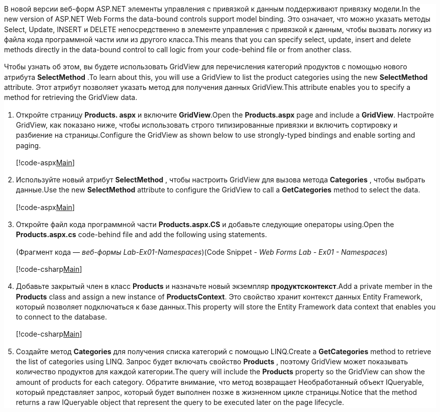 <span data-ttu-id="b30db-205">В новой версии веб-форм ASP.NET элементы управления с привязкой к данным поддерживают привязку модели.</span><span class="sxs-lookup"><span data-stu-id="b30db-205">In the new version of ASP.NET Web Forms the data-bound controls support model binding.</span></span> <span data-ttu-id="b30db-206">Это означает, что можно указать методы Select, Update, INSERT и DELETE непосредственно в элементе управления с привязкой к данным, чтобы вызвать логику из файла кода программной части или из другого класса.</span><span class="sxs-lookup"><span data-stu-id="b30db-206">This means that you can specify select, update, insert and delete methods directly in the data-bound control to call logic from your code-behind file or from another class.</span></span>

<span data-ttu-id="b30db-207">Чтобы узнать об этом, вы будете использовать GridView для перечисления категорий продуктов с помощью нового атрибута **SelectMethod** .</span><span class="sxs-lookup"><span data-stu-id="b30db-207">To learn about this, you will use a GridView to list the product categories using the new **SelectMethod** attribute.</span></span> <span data-ttu-id="b30db-208">Этот атрибут позволяет указать метод для получения данных GridView.</span><span class="sxs-lookup"><span data-stu-id="b30db-208">This attribute enables you to specify a method for retrieving the GridView data.</span></span>

1. <span data-ttu-id="b30db-209">Откройте страницу **Products. aspx** и включите **GridView**.</span><span class="sxs-lookup"><span data-stu-id="b30db-209">Open the **Products.aspx** page and include a **GridView**.</span></span> <span data-ttu-id="b30db-210">Настройте GridView, как показано ниже, чтобы использовать строго типизированные привязки и включить сортировку и разбиение на страницы.</span><span class="sxs-lookup"><span data-stu-id="b30db-210">Configure the GridView as shown below to use strongly-typed bindings and enable sorting and paging.</span></span>

    [!code-aspx[Main](whats-new-in-web-forms-in-aspnet-45/samples/sample6.aspx)]
2. <span data-ttu-id="b30db-211">Используйте новый атрибут **SelectMethod** , чтобы настроить GridView для вызова метода **Categories** , чтобы выбрать данные.</span><span class="sxs-lookup"><span data-stu-id="b30db-211">Use the new **SelectMethod** attribute to configure the GridView to call a **GetCategories** method to select the data.</span></span>

    [!code-aspx[Main](whats-new-in-web-forms-in-aspnet-45/samples/sample7.aspx)]
3. <span data-ttu-id="b30db-212">Откройте файл кода программной части **Products.aspx.CS** и добавьте следующие операторы using.</span><span class="sxs-lookup"><span data-stu-id="b30db-212">Open the **Products.aspx.cs** code-behind file and add the following using statements.</span></span>

    <span data-ttu-id="b30db-213">(Фрагмент кода — *веб-формы Lab-Ex01-Namespaces*)</span><span class="sxs-lookup"><span data-stu-id="b30db-213">(Code Snippet - *Web Forms Lab - Ex01 - Namespaces*)</span></span>

    [!code-csharp[Main](whats-new-in-web-forms-in-aspnet-45/samples/sample8.cs)]
4. <span data-ttu-id="b30db-214">Добавьте закрытый член в класс **Products** и назначьте новый экземпляр **продуктсконтекст**.</span><span class="sxs-lookup"><span data-stu-id="b30db-214">Add a private member in the **Products** class and assign a new instance of **ProductsContext**.</span></span> <span data-ttu-id="b30db-215">Это свойство хранит контекст данных Entity Framework, который позволяет подключаться к базе данных.</span><span class="sxs-lookup"><span data-stu-id="b30db-215">This property will store the Entity Framework data context that enables you to connect to the database.</span></span>

    [!code-csharp[Main](whats-new-in-web-forms-in-aspnet-45/samples/sample9.cs)]
5. <span data-ttu-id="b30db-216">Создайте метод **Categories** для получения списка категорий с помощью LINQ.</span><span class="sxs-lookup"><span data-stu-id="b30db-216">Create a **GetCategories** method to retrieve the list of categories using LINQ.</span></span> <span data-ttu-id="b30db-217">Запрос будет включать свойство **Products** , поэтому GridView может показывать количество продуктов для каждой категории.</span><span class="sxs-lookup"><span data-stu-id="b30db-217">The query will include the **Products** property so the GridView can show the amount of products for each category.</span></span> <span data-ttu-id="b30db-218">Обратите внимание, что метод возвращает Необработанный объект IQueryable, который представляет запрос, который будет выполнен позже в жизненном цикле страницы.</span><span class="sxs-lookup"><span data-stu-id="b30db-218">Notice that the method returns a raw IQueryable object that represent the query to be executed later on the page lifecycle.</span></span>
